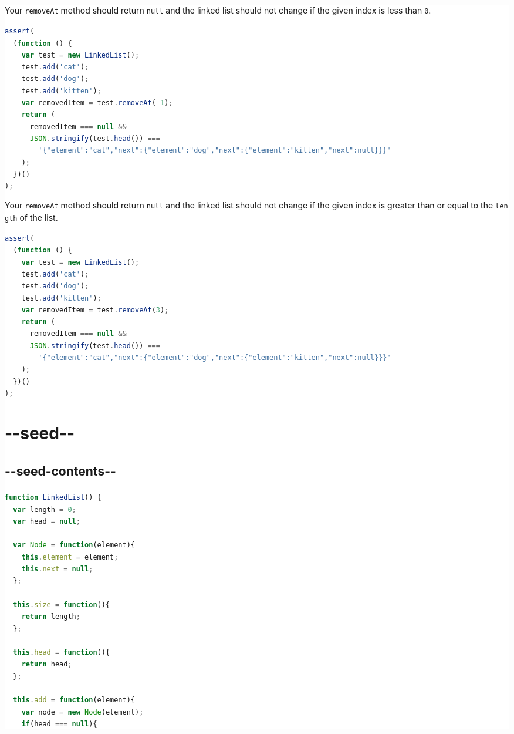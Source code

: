 Your `removeAt` method should return `null` and the linked list should not change if the given index is less than `0`.

```js
assert(
  (function () {
    var test = new LinkedList();
    test.add('cat');
    test.add('dog');
    test.add('kitten');
    var removedItem = test.removeAt(-1);
    return (
      removedItem === null &&
      JSON.stringify(test.head()) ===
        '{"element":"cat","next":{"element":"dog","next":{"element":"kitten","next":null}}}'
    );
  })()
);
```

Your `removeAt` method should return `null` and the linked list should not change if the given index is greater than or equal to the `length` of the list.

```js
assert(
  (function () {
    var test = new LinkedList();
    test.add('cat');
    test.add('dog');
    test.add('kitten');
    var removedItem = test.removeAt(3);
    return (
      removedItem === null &&
      JSON.stringify(test.head()) ===
        '{"element":"cat","next":{"element":"dog","next":{"element":"kitten","next":null}}}'
    );
  })()
);
```

# --seed--

## --seed-contents--

```js
function LinkedList() {
  var length = 0;
  var head = null;

  var Node = function(element){
    this.element = element;
    this.next = null;
  };

  this.size = function(){
    return length;
  };

  this.head = function(){
    return head;
  };

  this.add = function(element){
    var node = new Node(element);
    if(head === null){
```